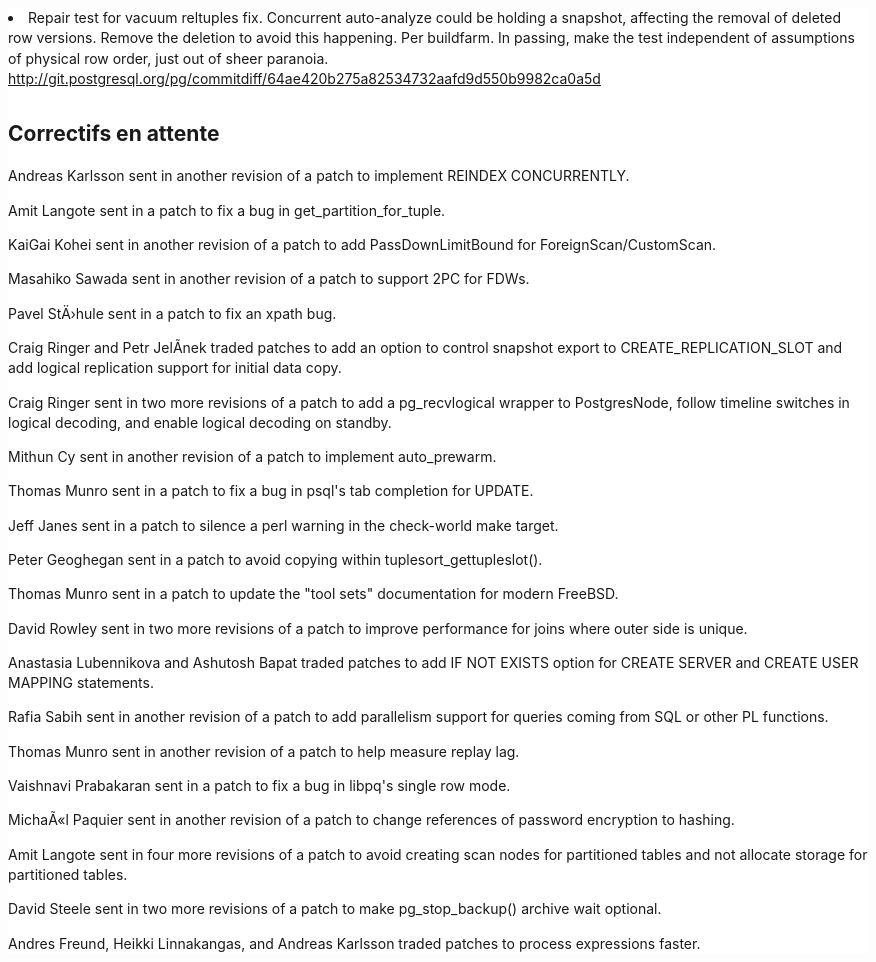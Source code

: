 <li>Repair test for vacuum reltuples fix. Concurrent auto-analyze could be holding a snapshot, affecting the removal of deleted row versions. Remove the deletion to avoid this happening. Per buildfarm. In passing, make the test independent of assumptions of physical row order, just out of sheer paranoia. <a target="_blank" href="http://git.postgresql.org/pg/commitdiff/64ae420b275a82534732aafd9d550b9982ca0a5d">http://git.postgresql.org/pg/commitdiff/64ae420b275a82534732aafd9d550b9982ca0a5d</a></li>

</ul>

<h2>Correctifs en attente</h2>

<p>Andreas Karlsson sent in another revision of a patch to implement REINDEX CONCURRENTLY.</p>

<p>Amit Langote sent in a patch to fix a bug in get_partition_for_tuple.</p>

<p>KaiGai Kohei sent in another revision of a patch to add PassDownLimitBound for ForeignScan/CustomScan.</p>

<p>Masahiko Sawada sent in another revision of a patch to support 2PC for FDWs.</p>

<p>Pavel St&Auml;&rsaquo;hule sent in a patch to fix an xpath bug.</p>

<p>Craig Ringer and Petr Jel&Atilde;&shy;nek traded patches to add an option to control snapshot export to CREATE_REPLICATION_SLOT and add logical replication support for initial data copy.</p>

<p>Craig Ringer sent in two more revisions of a patch to add a pg_recvlogical wrapper to PostgresNode, follow timeline switches in logical decoding, and enable logical decoding on standby.</p>

<p>Mithun Cy sent in another revision of a patch to implement auto_prewarm.</p>

<p>Thomas Munro sent in a patch to fix a bug in psql's tab completion for UPDATE.</p>

<p>Jeff Janes sent in a patch to silence a perl warning in the check-world make target.</p>

<p>Peter Geoghegan sent in a patch to avoid copying within tuplesort_gettupleslot().</p>

<p>Thomas Munro sent in a patch to update the "tool sets" documentation for modern FreeBSD.</p>

<p>David Rowley sent in two more revisions of a patch to improve performance for joins where outer side is unique.</p>

<p>Anastasia Lubennikova and Ashutosh Bapat traded patches to add IF NOT EXISTS option for CREATE SERVER and CREATE USER MAPPING statements.</p>

<p>Rafia Sabih sent in another revision of a patch to add parallelism support for queries coming from SQL or other PL functions.</p>

<p>Thomas Munro sent in another revision of a patch to help measure replay lag.</p>

<p>Vaishnavi Prabakaran sent in a patch to fix a bug in libpq's single row mode.</p>

<p>Micha&Atilde;&laquo;l Paquier sent in another revision of a patch to change references of password encryption to hashing.</p>

<p>Amit Langote sent in four more revisions of a patch to avoid creating scan nodes for partitioned tables and not allocate storage for partitioned tables.</p>

<p>David Steele sent in two more revisions of a patch to make pg_stop_backup() archive wait optional.</p>

<p>Andres Freund, Heikki Linnakangas, and Andreas Karlsson traded patches to process expressions faster.</p>

